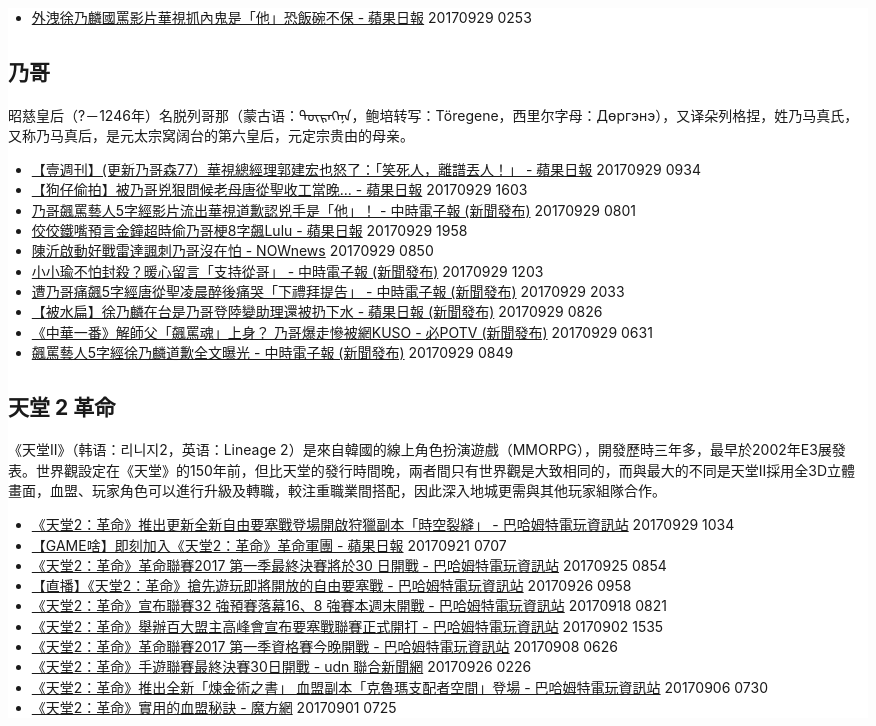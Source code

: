 - [外洩徐乃麟國罵影片華視抓內鬼是「他」恐飯碗不保 - 蘋果日報](http://www.appledaily.com.tw/realtimenews/article/entertainment/20170929/1213334/%E5%A4%96%E6%B4%A9%E5%BE%90%E4%B9%83%E9%BA%9F%E5%9C%8B%E7%BD%B5%E5%BD%B1%E7%89%87%E3%80%80%E8%8F%AF%E8%A6%96%E6%8A%93%E5%85%A7%E9%AC%BC%E6%98%AF%E3%80%8C%E4%BB%96%E3%80%8D%E6%81%90%E9%A3%AF%E7%A2%97%E4%B8%8D%E4%BF%9D "外洩徐乃麟國罵影片華視抓內鬼是「他」恐飯碗不保 - 蘋果日報") 20170929 0253

## 乃哥

昭慈皇后（?－1246年）名脱列哥那（蒙古语：ᠲᠥᠷᠡᠭᠡᠨᠡ，鲍培转写：Töregene，西里尔字母：Дөргэнэ），又译朵列格捏，姓乃马真氏，又称乃马真后，是元太宗窝阔台的第六皇后，元定宗贵由的母亲。


- [【壹週刊】(更新乃哥森77）華視總經理郭建宏也怒了：「笑死人，離譜丟人！」 - 蘋果日報](http://www.appledaily.com.tw/realtimenews/article/new/20170929/1213529/ "【壹週刊】(更新乃哥森77）華視總經理郭建宏也怒了：「笑死人，離譜丟人！」 - 蘋果日報") 20170929 0934
- [【狗仔偷拍】被乃哥兇狠問候老母唐從聖收工當晚... - 蘋果日報](http://www.appledaily.com.tw/realtimenews/article/new/20170930/1213607/ "【狗仔偷拍】被乃哥兇狠問候老母唐從聖收工當晚... - 蘋果日報") 20170929 1603
- [乃哥飆罵藝人5字經影片流出華視道歉認兇手是「他」！ - 中時電子報 (新聞發布)](http://www.chinatimes.com/realtimenews/20170929003544-260404 "乃哥飆罵藝人5字經影片流出華視道歉認兇手是「他」！ - 中時電子報 (新聞發布)") 20170929 0801
- [佼佼鐵嘴預言金鐘超時偷乃哥梗8字飆Lulu - 蘋果日報](http://www.appledaily.com.tw/appledaily/article/entertainment/20170930/37797808/ "佼佼鐵嘴預言金鐘超時偷乃哥梗8字飆Lulu - 蘋果日報") 20170929 1958
- [陳沂啟動好戰雷達諷刺乃哥沒在怕 - NOWnews](https://www.nownews.com/news/20170929/2616324 "陳沂啟動好戰雷達諷刺乃哥沒在怕 - NOWnews") 20170929 0850
- [小小瑜不怕封殺？暖心留言「支持從哥」 - 中時電子報 (新聞發布)](http://www.chinatimes.com/realtimenews/20170929004803-260404 "小小瑜不怕封殺？暖心留言「支持從哥」 - 中時電子報 (新聞發布)") 20170929 1203
- [遭乃哥痛飆5字經唐從聖凌晨醉後痛哭「下禮拜提告」 - 中時電子報 (新聞發布)](http://www.chinatimes.com/realtimenews/20170930000834-260404 "遭乃哥痛飆5字經唐從聖凌晨醉後痛哭「下禮拜提告」 - 中時電子報 (新聞發布)") 20170929 2033
- [【被水扁】徐乃麟在台是乃哥登陸變助理還被扔下水 - 蘋果日報 (新聞發布)](http://m.appledaily.com.tw/realtimenews/article/new/20170929/1213415 "【被水扁】徐乃麟在台是乃哥登陸變助理還被扔下水 - 蘋果日報 (新聞發布)") 20170929 0826
- [《中華一番》解師父「飆罵魂」上身？ 乃哥爆走慘被網KUSO - 必POTV (新聞發布)](http://bepo.ctitv.com.tw/2017/09/301640/ "《中華一番》解師父「飆罵魂」上身？ 乃哥爆走慘被網KUSO - 必POTV (新聞發布)") 20170929 0631
- [飆罵藝人5字經徐乃麟道歉全文曝光 - 中時電子報 (新聞發布)](http://www.chinatimes.com/realtimenews/20170929003877-260404 "飆罵藝人5字經徐乃麟道歉全文曝光 - 中時電子報 (新聞發布)") 20170929 0849

## 天堂 2 革命

《天堂II》（韩语：리니지2，英语：Lineage 2）是來自韓國的線上角色扮演遊戲（MMORPG），開發歷時三年多，最早於2002年E3展發表。世界觀設定在《天堂》的150年前，但比天堂的發行時間晚，兩者間只有世界觀是大致相同的，而與最大的不同是天堂II採用全3D立體畫面，血盟、玩家角色可以進行升級及轉職，較注重職業間搭配，因此深入地城更需與其他玩家組隊合作。
- [《天堂2：革命》推出更新全新自由要塞戰登場開啟狩獵副本「時空裂縫」 - 巴哈姆特電玩資訊站](https://gnn.gamer.com.tw/1/153271.html "《天堂2：革命》推出更新全新自由要塞戰登場開啟狩獵副本「時空裂縫」 - 巴哈姆特電玩資訊站") 20170929 1034
- [【GAME啥】即刻加入《天堂2：革命》革命軍團 - 蘋果日報](http://www.appledaily.com.tw/realtimenews/article/new/20170921/1208238/ "【GAME啥】即刻加入《天堂2：革命》革命軍團 - 蘋果日報") 20170921 0707
- [《天堂2：革命》革命聯賽2017 第一季最終決賽將於30 日開戰 - 巴哈姆特電玩資訊站](https://gnn.gamer.com.tw/8/152998.html "《天堂2：革命》革命聯賽2017 第一季最終決賽將於30 日開戰 - 巴哈姆特電玩資訊站") 20170925 0854
- [【直播】《天堂2：革命》搶先遊玩即將開放的自由要塞戰 - 巴哈姆特電玩資訊站](https://gnn.gamer.com.tw/0/153050.html "【直播】《天堂2：革命》搶先遊玩即將開放的自由要塞戰 - 巴哈姆特電玩資訊站") 20170926 0958
- [《天堂2：革命》宣布聯賽32 強預賽落幕16、8 強賽本週末開戰 - 巴哈姆特電玩資訊站](https://gnn.gamer.com.tw/8/152648.html "《天堂2：革命》宣布聯賽32 強預賽落幕16、8 強賽本週末開戰 - 巴哈姆特電玩資訊站") 20170918 0821
- [《天堂2：革命》舉辦百大盟主高峰會宣布要塞戰聯賽正式開打 - 巴哈姆特電玩資訊站](https://gnn.gamer.com.tw/3/152003.html "《天堂2：革命》舉辦百大盟主高峰會宣布要塞戰聯賽正式開打 - 巴哈姆特電玩資訊站") 20170902 1535
- [《天堂2：革命》革命聯賽2017 第一季資格賽今晚開戰 - 巴哈姆特電玩資訊站](https://gnn.gamer.com.tw/9/152249.html "《天堂2：革命》革命聯賽2017 第一季資格賽今晚開戰 - 巴哈姆特電玩資訊站") 20170908 0626
- [《天堂2：革命》手遊聯賽最終決賽30日開戰 - udn 聯合新聞網](https://game.udn.com/game/story/10445/2722898 "《天堂2：革命》手遊聯賽最終決賽30日開戰 - udn 聯合新聞網") 20170926 0226
- [《天堂2：革命》推出全新「煉金術之書」 血盟副本「克魯瑪支配者空間」登場 - 巴哈姆特電玩資訊站](https://gnn.gamer.com.tw/6/152116.html "《天堂2：革命》推出全新「煉金術之書」 血盟副本「克魯瑪支配者空間」登場 - 巴哈姆特電玩資訊站") 20170906 0730
- [《天堂2：革命》實用的血盟秘訣 - 魔方網](http://www.mofang.com.tw/EUnews/10000051-10097700-1.html "《天堂2：革命》實用的血盟秘訣 - 魔方網") 20170901 0725
